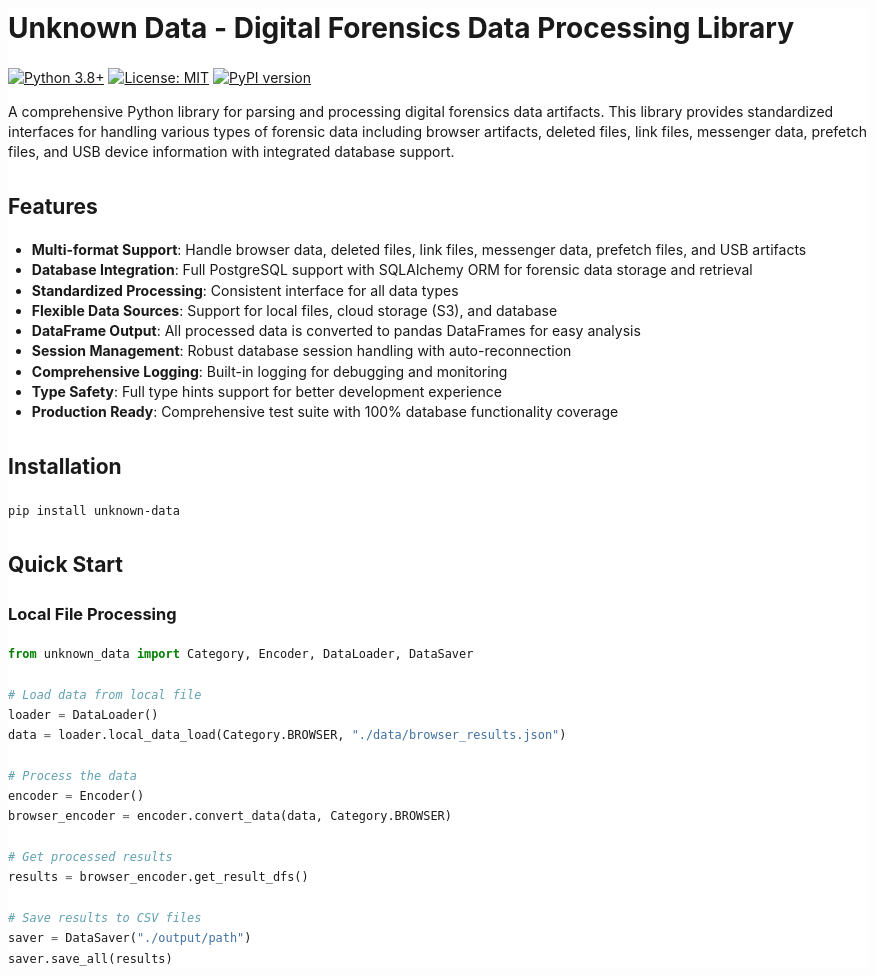 # Unknown Data - Digital Forensics Data Processing Library

[![Python 3.8+](https://img.shields.io/badge/python-3.8+-blue.svg)](https://www.python.org/downloads/)
[![License: MIT](https://img.shields.io/badge/License-MIT-yellow.svg)](https://opensource.org/licenses/MIT)
[![PyPI version](https://badge.fury.io/py/unknown-data.svg)](https://badge.fury.io/py/unknown-data)

A comprehensive Python library for parsing and processing digital forensics data artifacts. This library provides standardized interfaces for handling various types of forensic data including browser artifacts, deleted files, link files, messenger data, prefetch files, and USB device information with integrated database support.

## Features

- **Multi-format Support**: Handle browser data, deleted files, link files, messenger data, prefetch files, and USB artifacts
- **Database Integration**: Full PostgreSQL support with SQLAlchemy ORM for forensic data storage and retrieval
- **Standardized Processing**: Consistent interface for all data types
- **Flexible Data Sources**: Support for local files, cloud storage (S3), and database
- **DataFrame Output**: All processed data is converted to pandas DataFrames for easy analysis
- **Session Management**: Robust database session handling with auto-reconnection
- **Comprehensive Logging**: Built-in logging for debugging and monitoring
- **Type Safety**: Full type hints support for better development experience
- **Production Ready**: Comprehensive test suite with 100% database functionality coverage

## Installation

```bash
pip install unknown-data
```

## Quick Start

### Local File Processing

```python
from unknown_data import Category, Encoder, DataLoader, DataSaver

# Load data from local file
loader = DataLoader()
data = loader.local_data_load(Category.BROWSER, "./data/browser_results.json")

# Process the data
encoder = Encoder()
browser_encoder = encoder.convert_data(data, Category.BROWSER)

# Get processed results
results = browser_encoder.get_result_dfs()

# Save results to CSV files
saver = DataSaver("./output/path")
saver.save_all(results)
```
